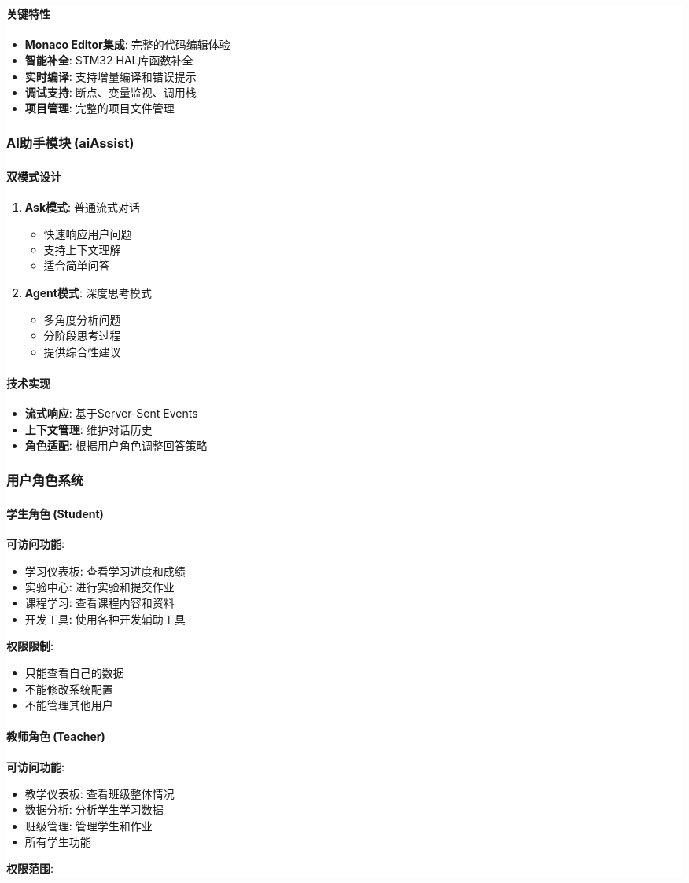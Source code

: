 #### 关键特性

- **Monaco Editor集成**: 完整的代码编辑体验
- **智能补全**: STM32 HAL库函数补全
- **实时编译**: 支持增量编译和错误提示
- **调试支持**: 断点、变量监视、调用栈
- **项目管理**: 完整的项目文件管理

### AI助手模块 (aiAssist)

#### 双模式设计

1. **Ask模式**: 普通流式对话

   - 快速响应用户问题
   - 支持上下文理解
   - 适合简单问答
2. **Agent模式**: 深度思考模式

   - 多角度分析问题
   - 分阶段思考过程
   - 提供综合性建议

#### 技术实现

- **流式响应**: 基于Server-Sent Events
- **上下文管理**: 维护对话历史
- **角色适配**: 根据用户角色调整回答策略

### 用户角色系统

#### 学生角色 (Student)

**可访问功能**:

- 学习仪表板: 查看学习进度和成绩
- 实验中心: 进行实验和提交作业
- 课程学习: 查看课程内容和资料
- 开发工具: 使用各种开发辅助工具

**权限限制**:

- 只能查看自己的数据
- 不能修改系统配置
- 不能管理其他用户

#### 教师角色 (Teacher)

**可访问功能**:

- 教学仪表板: 查看班级整体情况
- 数据分析: 分析学生学习数据
- 班级管理: 管理学生和作业
- 所有学生功能

**权限范围**:
